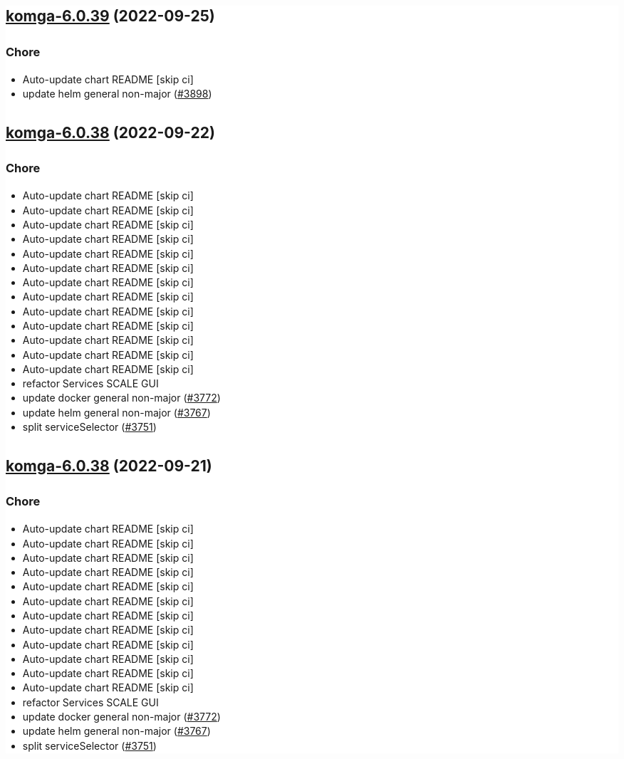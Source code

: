 ## [komga-6.0.39](https://github.com/truecharts/charts/compare/komga-6.0.38...komga-6.0.39) (2022-09-25)

### Chore

- Auto-update chart README [skip ci]
- update helm general non-major ([#3898](https://github.com/truecharts/charts/issues/3898))

## [komga-6.0.38](https://github.com/truecharts/charts/compare/komga-6.0.37...komga-6.0.38) (2022-09-22)

### Chore

- Auto-update chart README [skip ci]
- Auto-update chart README [skip ci]
- Auto-update chart README [skip ci]
- Auto-update chart README [skip ci]
- Auto-update chart README [skip ci]
- Auto-update chart README [skip ci]
- Auto-update chart README [skip ci]
- Auto-update chart README [skip ci]
- Auto-update chart README [skip ci]
- Auto-update chart README [skip ci]
- Auto-update chart README [skip ci]
- Auto-update chart README [skip ci]
- Auto-update chart README [skip ci]
- refactor Services SCALE GUI
- update docker general non-major ([#3772](https://github.com/truecharts/charts/issues/3772))
- update helm general non-major ([#3767](https://github.com/truecharts/charts/issues/3767))
- split serviceSelector ([#3751](https://github.com/truecharts/charts/issues/3751))

## [komga-6.0.38](https://github.com/truecharts/charts/compare/komga-6.0.37...komga-6.0.38) (2022-09-21)

### Chore

- Auto-update chart README [skip ci]
- Auto-update chart README [skip ci]
- Auto-update chart README [skip ci]
- Auto-update chart README [skip ci]
- Auto-update chart README [skip ci]
- Auto-update chart README [skip ci]
- Auto-update chart README [skip ci]
- Auto-update chart README [skip ci]
- Auto-update chart README [skip ci]
- Auto-update chart README [skip ci]
- Auto-update chart README [skip ci]
- Auto-update chart README [skip ci]
- refactor Services SCALE GUI
- update docker general non-major ([#3772](https://github.com/truecharts/charts/issues/3772))
- update helm general non-major ([#3767](https://github.com/truecharts/charts/issues/3767))
- split serviceSelector ([#3751](https://github.com/truecharts/charts/issues/3751))
